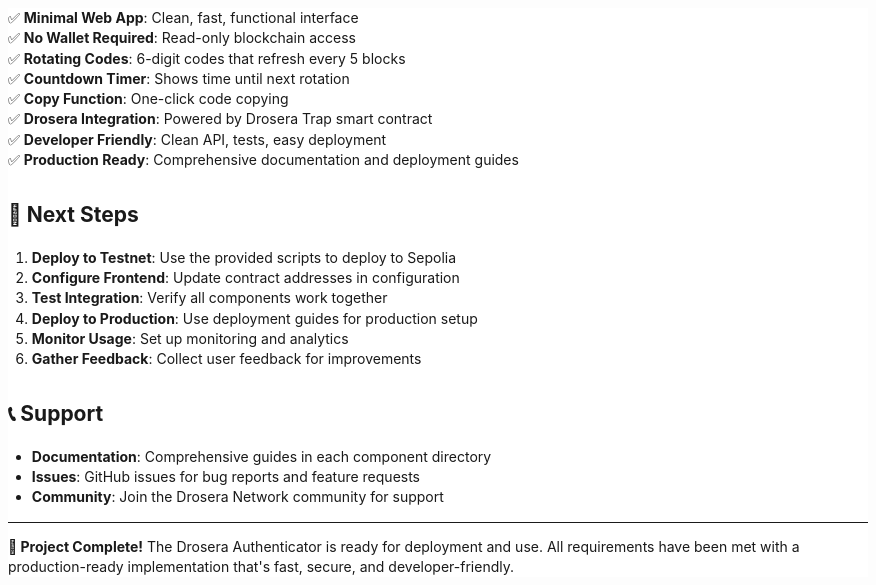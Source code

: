 ✅ **Minimal Web App**: Clean, fast, functional interface  
✅ **No Wallet Required**: Read-only blockchain access  
✅ **Rotating Codes**: 6-digit codes that refresh every 5 blocks  
✅ **Countdown Timer**: Shows time until next rotation  
✅ **Copy Function**: One-click code copying  
✅ **Drosera Integration**: Powered by Drosera Trap smart contract  
✅ **Developer Friendly**: Clean API, tests, easy deployment  
✅ **Production Ready**: Comprehensive documentation and deployment guides  

## 🚀 Next Steps

1. **Deploy to Testnet**: Use the provided scripts to deploy to Sepolia
2. **Configure Frontend**: Update contract addresses in configuration
3. **Test Integration**: Verify all components work together
4. **Deploy to Production**: Use deployment guides for production setup
5. **Monitor Usage**: Set up monitoring and analytics
6. **Gather Feedback**: Collect user feedback for improvements

## 📞 Support

- **Documentation**: Comprehensive guides in each component directory
- **Issues**: GitHub issues for bug reports and feature requests
- **Community**: Join the Drosera Network community for support

---

**🎉 Project Complete!** The Drosera Authenticator is ready for deployment and use. All requirements have been met with a production-ready implementation that's fast, secure, and developer-friendly.